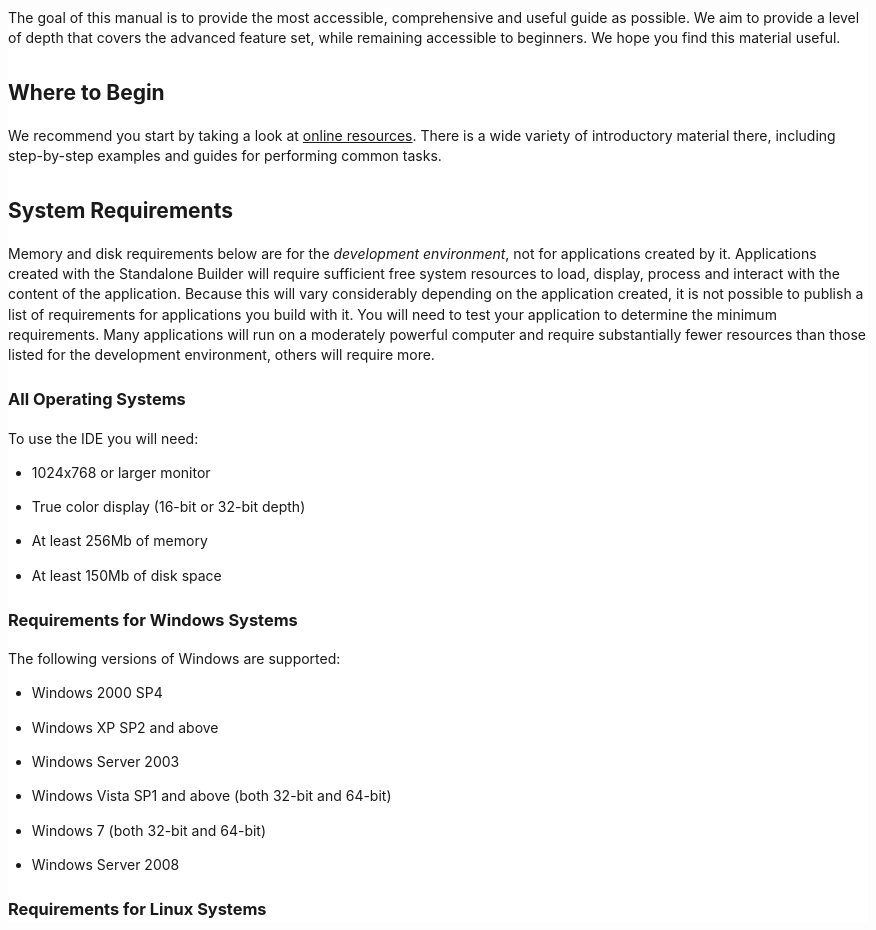 The goal of this manual is to provide the most accessible, comprehensive
and useful guide as possible. We aim to provide a level of
depth that covers the advanced feature set, while remaining accessible
to beginners. We hope you find this material useful.

## Where to Begin

We recommend you start by taking a look at [online
resources](https://livecode.com/resources/). There is a wide variety of
introductory material there, including step-by-step examples and guides
for performing common tasks.

## System Requirements

Memory and disk requirements below are for the *development
environment*, not for applications created by it. Applications
created with the Standalone Builder will require sufficient free system
resources to load, display, process and interact with the content of
the application. Because this will vary considerably depending on the
application created, it is not possible to publish a list of requirements for
applications you build with it. You will need to test your application
to determine the minimum requirements. Many applications will
run on a moderately powerful computer and require substantially fewer
resources than those listed for the development environment, others will
require more.

### All Operating Systems

To use the IDE you will need:

-   1024x768 or larger monitor

-   True color display (16-bit or 32-bit depth)

-   At least 256Mb of memory

-   At least 150Mb of disk space

### Requirements for Windows Systems

The following versions of Windows are supported:

-   Windows 2000 SP4

-   Windows XP SP2 and above

-   Windows Server 2003

-   Windows Vista SP1 and above (both 32-bit and 64-bit)

-   Windows 7 (both 32-bit and 64-bit)

-   Windows Server 2008

### Requirements for Linux Systems
